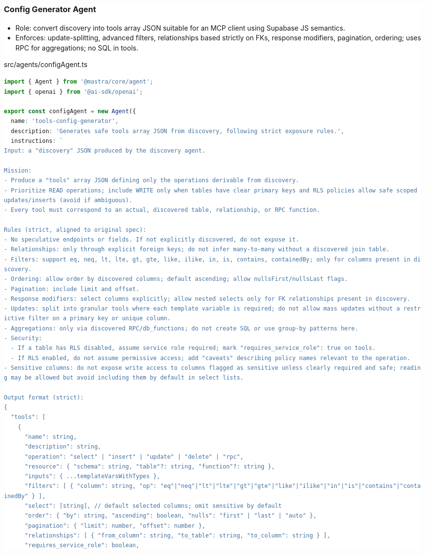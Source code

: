 ```ts
```

### Config Generator Agent

- Role: convert discovery into tools array JSON suitable for an MCP client using Supabase JS semantics.
- Enforces: update-splitting, advanced filters, relationships based strictly on FKs, response modifiers, pagination, ordering; uses RPC for aggregations; no SQL in tools.

src/agents/configAgent.ts
```ts
import { Agent } from '@mastra/core/agent';
import { openai } from '@ai-sdk/openai';

export const configAgent = new Agent({
  name: 'tools-config-generator',
  description: 'Generates safe tools array JSON from discovery, following strict exposure rules.',
  instructions: `
Input: a "discovery" JSON produced by the discovery agent.

Mission:
- Produce a "tools" array JSON defining only the operations derivable from discovery.
- Prioritize READ operations; include WRITE only when tables have clear primary keys and RLS policies allow safe scoped updates/inserts (avoid if ambiguous).
- Every tool must correspond to an actual, discovered table, relationship, or RPC function.

Rules (strict, aligned to original spec):
- No speculative endpoints or fields. If not explicitly discovered, do not expose it.
- Relationships: only through explicit foreign keys; do not infer many-to-many without a discovered join table.
- Filters: support eq, neq, lt, lte, gt, gte, like, ilike, in, is, contains, containedBy; only for columns present in discovery.
- Ordering: allow order by discovered columns; default ascending; allow nullsFirst/nullsLast flags.
- Pagination: include limit and offset.
- Response modifiers: select columns explicitly; allow nested selects only for FK relationships present in discovery.
- Updates: split into granular tools where each template variable is required; do not allow mass updates without a restrictive filter on a primary key or unique column.
- Aggregations: only via discovered RPC/db_functions; do not create SQL or use group-by patterns here.
- Security:
  - If a table has RLS disabled, assume service role required; mark "requires_service_role": true on tools.
  - If RLS enabled, do not assume permissive access; add "caveats" describing policy names relevant to the operation.
- Sensitive columns: do not expose write access to columns flagged as sensitive unless clearly required and safe; reading may be allowed but avoid including them by default in select lists.

Output format (strict):
{
  "tools": [
    {
      "name": string,
      "description": string,
      "operation": "select" | "insert" | "update" | "delete" | "rpc",
      "resource": { "schema": string, "table"?: string, "function"?: string },
      "inputs": { ...templateVarsWithTypes },
      "filters": [ { "column": string, "op": "eq"|"neq"|"lt"|"lte"|"gt"|"gte"|"like"|"ilike"|"in"|"is"|"contains"|"containedBy" } ],
      "select": [string], // default selected columns; omit sensitive by default
      "order": { "by": string, "ascending": boolean, "nulls": "first" | "last" | "auto" },
      "pagination": { "limit": number, "offset": number },
      "relationships": [ { "from_column": string, "to_table": string, "to_column": string } ],
      "requires_service_role": boolean,
```
